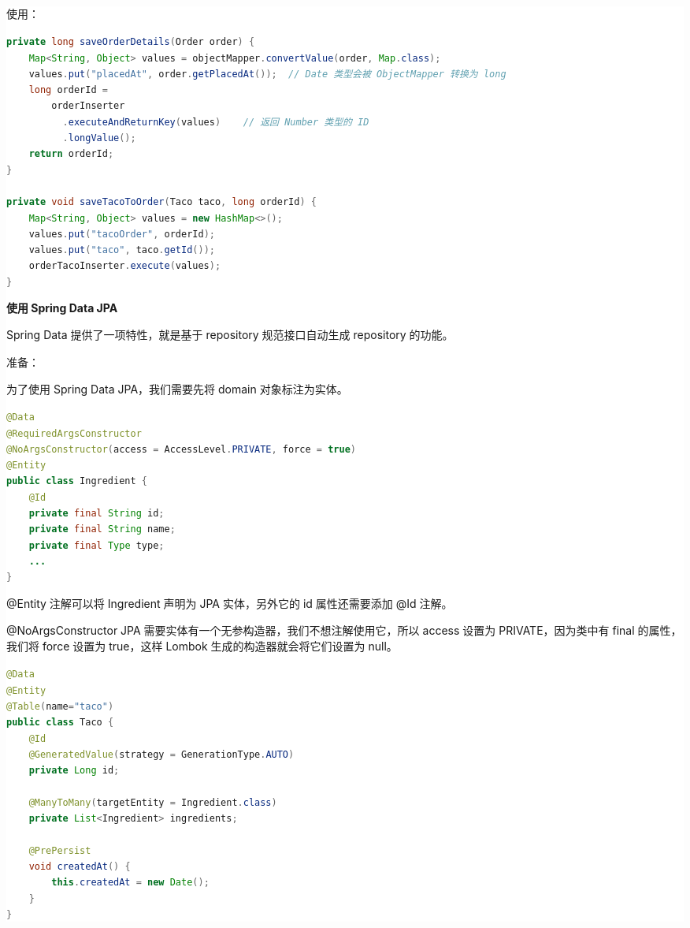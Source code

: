   使用：

  ```java
  private long saveOrderDetails(Order order) {
      Map<String, Object> values = objectMapper.convertValue(order, Map.class);
      values.put("placedAt", order.getPlacedAt()); 	// Date 类型会被 ObjectMapper 转换为 long
      long orderId = 
          orderInserter
          	.executeAndReturnKey(values)	// 返回 Number 类型的 ID
          	.longValue();
      return orderId;
  }
  
  private void saveTacoToOrder(Taco taco, long orderId) {
      Map<String, Object> values = new HashMap<>();
      values.put("tacoOrder", orderId);
      values.put("taco", taco.getId());
      orderTacoInserter.execute(values);
  }
  ```

**使用 Spring Data JPA**

Spring Data 提供了一项特性，就是基于 repository 规范接口自动生成 repository 的功能。

准备：

为了使用 Spring Data JPA，我们需要先将 domain 对象标注为实体。

```java
@Data
@RequiredArgsConstructor
@NoArgsConstructor(access = AccessLevel.PRIVATE, force = true)
@Entity
public class Ingredient {
    @Id
    private final String id;
    private final String name;
    private final Type type;
    ...
}
```

@Entity 注解可以将 Ingredient 声明为 JPA 实体，另外它的 id 属性还需要添加 @Id 注解。

@NoArgsConstructor JPA 需要实体有一个无参构造器，我们不想注解使用它，所以 access 设置为 PRIVATE，因为类中有 final 的属性，我们将 force 设置为 true，这样 Lombok 生成的构造器就会将它们设置为 null。

```java
@Data
@Entity
@Table(name="taco")
public class Taco {
    @Id
    @GeneratedValue(strategy = GenerationType.AUTO)
    private Long id;
    
    @ManyToMany(targetEntity = Ingredient.class)
    private List<Ingredient> ingredients;
    
    @PrePersist
    void createdAt() {
        this.createdAt = new Date();
    }
}
```
